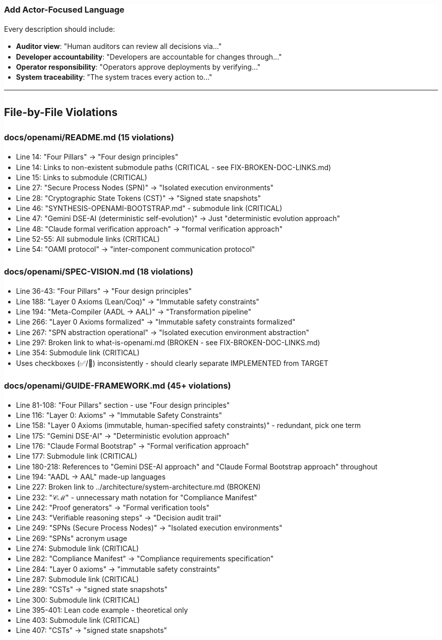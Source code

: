 ### Add Actor-Focused Language

Every description should include:
- **Auditor view**: "Human auditors can review all decisions via..."
- **Developer accountability**: "Developers are accountable for changes through..."
- **Operator responsibility**: "Operators approve deployments by verifying..."
- **System traceability**: "The system traces every action to..."

---

## File-by-File Violations

### docs/openami/README.md (15 violations)

- Line 14: "Four Pillars" → "Four design principles"
- Line 14: Links to non-existent submodule paths (CRITICAL - see FIX-BROKEN-DOC-LINKS.md)
- Line 15: Links to submodule (CRITICAL)
- Line 27: "Secure Process Nodes (SPN)" → "Isolated execution environments"
- Line 28: "Cryptographic State Tokens (CST)" → "Signed state snapshots"
- Line 46: "SYNTHESIS-OPENAMI-BOOTSTRAP.md" - submodule link (CRITICAL)
- Line 47: "Gemini DSE-AI (deterministic self-evolution)" → Just "deterministic evolution approach"
- Line 48: "Claude formal verification approach" → "formal verification approach"
- Line 52-55: All submodule links (CRITICAL)
- Line 54: "OAMI protocol" → "inter-component communication protocol"

### docs/openami/SPEC-VISION.md (18 violations)

- Line 36-43: "Four Pillars" → "Four design principles"
- Line 188: "Layer 0 Axioms (Lean/Coq)" → "Immutable safety constraints"
- Line 194: "Meta-Compiler (AADL → AAL)" → "Transformation pipeline"
- Line 266: "Layer 0 Axioms formalized" → "Immutable safety constraints formalized"
- Line 267: "SPN abstraction operational" → "Isolated execution environment abstraction"
- Line 297: Broken link to what-is-openami.md (BROKEN - see FIX-BROKEN-DOC-LINKS.md)
- Line 354: Submodule link (CRITICAL)
- Uses checkboxes (✅/🎯) inconsistently - should clearly separate IMPLEMENTED from TARGET

### docs/openami/GUIDE-FRAMEWORK.md (45+ violations)

- Line 81-108: "Four Pillars" section - use "Four design principles"
- Line 116: "Layer 0: Axioms" → "Immutable Safety Constraints"
- Line 158: "Layer 0 Axioms (immutable, human-specified safety constraints)" - redundant, pick one term
- Line 175: "Gemini DSE-AI" → "Deterministic evolution approach"
- Line 176: "Claude Formal Bootstrap" → "Formal verification approach"
- Line 177: Submodule link (CRITICAL)
- Line 180-218: References to "Gemini DSE-AI approach" and "Claude Formal Bootstrap approach" throughout
- Line 194: "AADL → AAL" made-up languages
- Line 227: Broken link to ../architecture/system-architecture.md (BROKEN)
- Line 232: "$\mathcal{CM}$" - unnecessary math notation for "Compliance Manifest"
- Line 242: "Proof generators" → "Formal verification tools"
- Line 243: "Verifiable reasoning steps" → "Decision audit trail"
- Line 249: "SPNs (Secure Process Nodes)" → "Isolated execution environments"
- Line 269: "SPNs" acronym usage
- Line 274: Submodule link (CRITICAL)
- Line 282: "Compliance Manifest" → "Compliance requirements specification"
- Line 284: "Layer 0 axioms" → "immutable safety constraints"
- Line 287: Submodule link (CRITICAL)
- Line 289: "CSTs" → "signed state snapshots"
- Line 300: Submodule link (CRITICAL)
- Line 395-401: Lean code example - theoretical only
- Line 403: Submodule link (CRITICAL)
- Line 407: "CSTs" → "signed state snapshots"